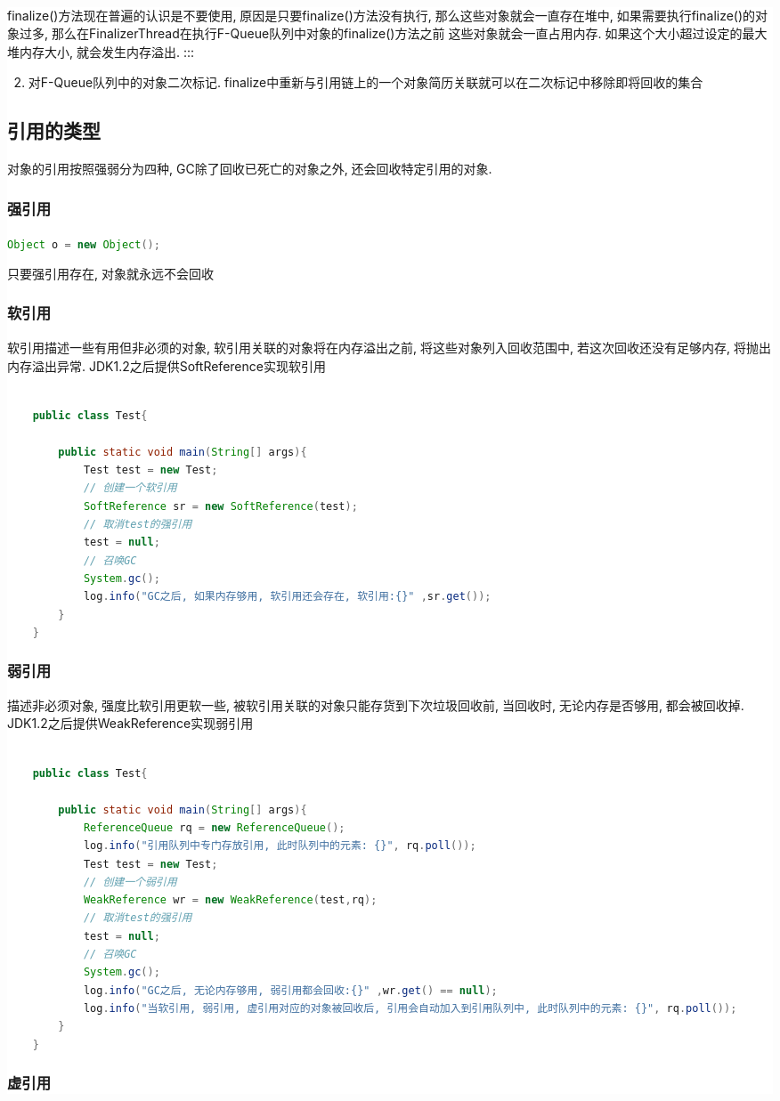 finalize()方法现在普遍的认识是不要使用, 原因是只要finalize()方法没有执行, 那么这些对象就会一直存在堆中, 如果需要执行finalize()的对象过多, 那么在FinalizerThread在执行F-Queue队列中对象的finalize()方法之前
这些对象就会一直占用内存. 如果这个大小超过设定的最大堆内存大小, 就会发生内存溢出. 
:::

2. 对F-Queue队列中的对象二次标记. finalize中重新与引用链上的一个对象简历关联就可以在二次标记中移除即将回收的集合
## 引用的类型

对象的引用按照强弱分为四种, GC除了回收已死亡的对象之外, 还会回收特定引用的对象.

### 强引用
```java 
Object o = new Object();
```
只要强引用存在, 对象就永远不会回收

### 软引用

软引用描述一些有用但非必须的对象, 软引用关联的对象将在内存溢出之前, 将这些对象列入回收范围中, 若这次回收还没有足够内存, 将抛出内存溢出异常. JDK1.2之后提供SoftReference实现软引用

```java 

    public class Test{
    
        public static void main(String[] args){
            Test test = new Test;
            // 创建一个软引用
            SoftReference sr = new SoftReference(test);
            // 取消test的强引用
            test = null;
            // 召唤GC
            System.gc();
            log.info("GC之后, 如果内存够用, 软引用还会存在, 软引用:{}" ,sr.get());
        }
    }
```

### 弱引用

描述非必须对象, 强度比软引用更软一些, 被软引用关联的对象只能存货到下次垃圾回收前, 当回收时, 无论内存是否够用, 都会被回收掉. JDK1.2之后提供WeakReference实现弱引用

```java 

    public class Test{
    
        public static void main(String[] args){
            ReferenceQueue rq = new ReferenceQueue();
            log.info("引用队列中专门存放引用, 此时队列中的元素: {}", rq.poll());
            Test test = new Test;
            // 创建一个弱引用
            WeakReference wr = new WeakReference(test,rq);
            // 取消test的强引用
            test = null;
            // 召唤GC
            System.gc();
            log.info("GC之后, 无论内存够用, 弱引用都会回收:{}" ,wr.get() == null);
            log.info("当软引用, 弱引用, 虚引用对应的对象被回收后, 引用会自动加入到引用队列中, 此时队列中的元素: {}", rq.poll());
        }
    }
```
### 虚引用
